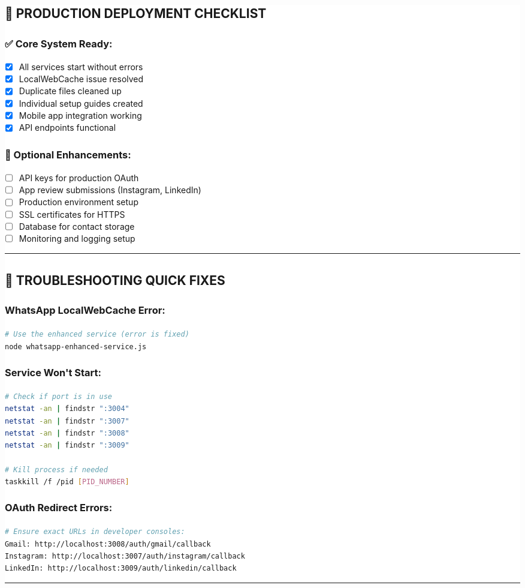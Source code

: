 
## 🎯 **PRODUCTION DEPLOYMENT CHECKLIST**

### **✅ Core System Ready:**
- [x] All services start without errors
- [x] LocalWebCache issue resolved
- [x] Duplicate files cleaned up
- [x] Individual setup guides created
- [x] Mobile app integration working
- [x] API endpoints functional

### **🔧 Optional Enhancements:**
- [ ] API keys for production OAuth
- [ ] App review submissions (Instagram, LinkedIn)
- [ ] Production environment setup
- [ ] SSL certificates for HTTPS
- [ ] Database for contact storage
- [ ] Monitoring and logging setup

---

## 🚨 **TROUBLESHOOTING QUICK FIXES**

### **WhatsApp LocalWebCache Error:**
```bash
# Use the enhanced service (error is fixed)
node whatsapp-enhanced-service.js
```

### **Service Won't Start:**
```bash
# Check if port is in use
netstat -an | findstr ":3004"
netstat -an | findstr ":3007"
netstat -an | findstr ":3008"
netstat -an | findstr ":3009"

# Kill process if needed
taskkill /f /pid [PID_NUMBER]
```

### **OAuth Redirect Errors:**
```bash
# Ensure exact URLs in developer consoles:
Gmail: http://localhost:3008/auth/gmail/callback
Instagram: http://localhost:3007/auth/instagram/callback
LinkedIn: http://localhost:3009/auth/linkedin/callback
```

---
